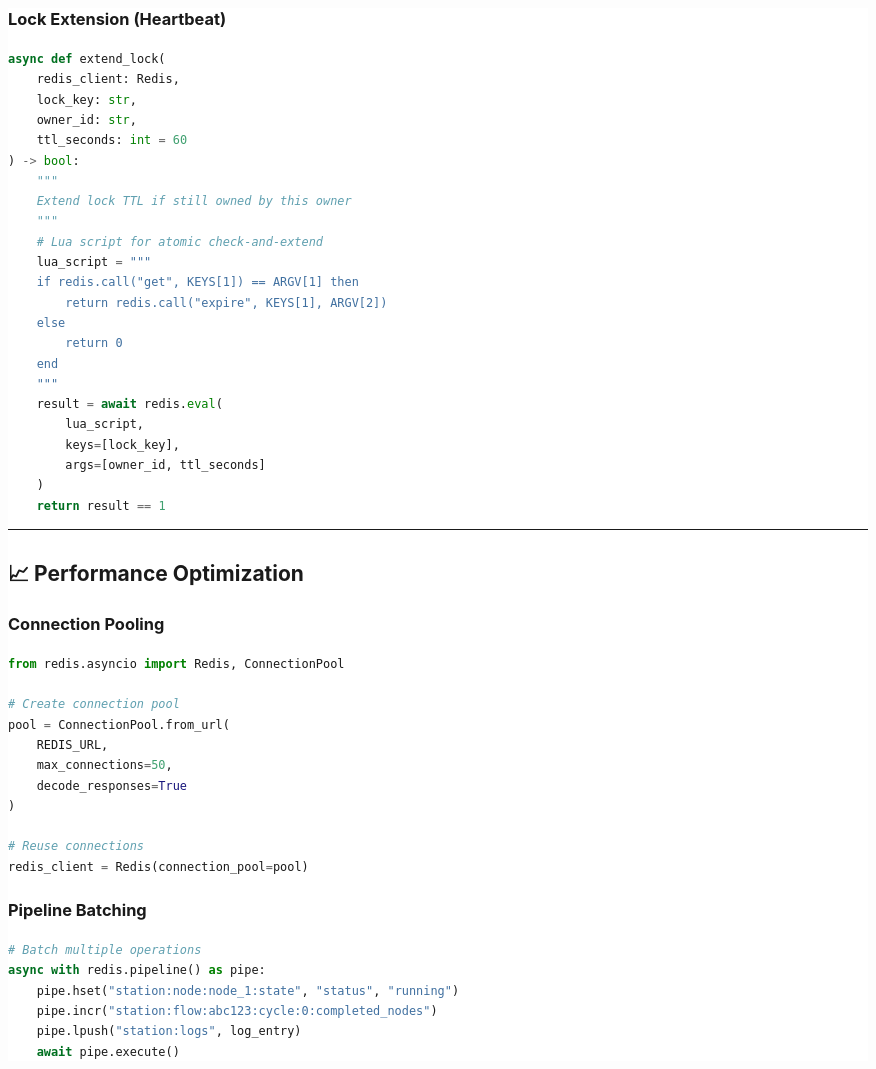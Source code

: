 ### Lock Extension (Heartbeat)

```python
async def extend_lock(
    redis_client: Redis,
    lock_key: str,
    owner_id: str,
    ttl_seconds: int = 60
) -> bool:
    """
    Extend lock TTL if still owned by this owner
    """
    # Lua script for atomic check-and-extend
    lua_script = """
    if redis.call("get", KEYS[1]) == ARGV[1] then
        return redis.call("expire", KEYS[1], ARGV[2])
    else
        return 0
    end
    """
    result = await redis.eval(
        lua_script,
        keys=[lock_key],
        args=[owner_id, ttl_seconds]
    )
    return result == 1
```

---

## 📈 Performance Optimization

### Connection Pooling

```python
from redis.asyncio import Redis, ConnectionPool

# Create connection pool
pool = ConnectionPool.from_url(
    REDIS_URL,
    max_connections=50,
    decode_responses=True
)

# Reuse connections
redis_client = Redis(connection_pool=pool)
```

### Pipeline Batching

```python
# Batch multiple operations
async with redis.pipeline() as pipe:
    pipe.hset("station:node:node_1:state", "status", "running")
    pipe.incr("station:flow:abc123:cycle:0:completed_nodes")
    pipe.lpush("station:logs", log_entry)
    await pipe.execute()
```
